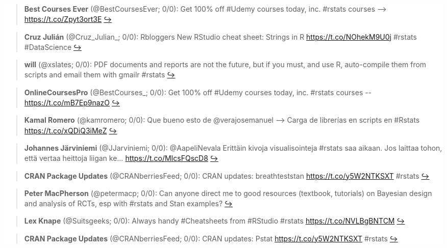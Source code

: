 


> **Best Courses Ever** (@BestCoursesEver; 0/0): Get 100% off #Udemy courses today, inc. #rstats courses --&gt; https://t.co/Zpyt3ort3E  [&#8618;](https://twitter.com/dataandme/status/927147262362488833)




> **Cruz Julián** (@Cruz_Julian_; 0/0): Rbloggers New RStudio cheat sheet: Strings in R https://t.co/NOhekM9U0j #rstats #DataScience  [&#8618;](https://twitter.com/dataandme/status/927144574291730432)




> **will** (@xslates; 0/0): PDF documents and reports are not the future, but if you must, and use R, auto-compile them from scripts and email them with gmailr #rstats  [&#8618;](https://twitter.com/dataandme/status/927143163357212672)




> **OnlineCoursesPro** (@BestCourses_; 0/0): Get 100% off #Udemy courses today, inc. #rstats courses -- https://t.co/mB7Ep9nazO  [&#8618;](https://twitter.com/dataandme/status/927139826528325635)




> **Kamal Romero** (@kamromero; 0/0): Que bueno esto de @verajosemanuel --&gt; Carga de librerías en scripts en #Rstats https://t.co/xQDiQ3iMeZ  [&#8618;](https://twitter.com/dataandme/status/927133876098600965)




> **Johannes Järviniemi** (@JJarviniemi; 0/0): @AapeliNevala Erittäin kivoja visualisointeja #rstats saa aikaan. Jos laittaa tohon, että vertaa heittoja liigan ke… https://t.co/MIcsFQscD8  [&#8618;](https://twitter.com/dataandme/status/927126427027300352)




> **CRAN Package Updates** (@CRANberriesFeed; 0/0): CRAN updates: breathteststan https://t.co/y5W2NTKSXT #rstats  [&#8618;](https://twitter.com/dataandme/status/927113817888378881)




> **Peter MacPherson** (@petermacp; 0/0): Can anyone direct me to good resources (textbook, tutorials) on Bayesian design and analysis of RCTs, esp with #rstats and Stan examples?  [&#8618;](https://twitter.com/dataandme/status/927109035534487552)




> **Lex Knape** (@Suitsgeeks; 0/0): Always handy #Cheatsheets from #RStudio #rstats https://t.co/NVLBgBNTCM  [&#8618;](https://twitter.com/dataandme/status/927101295764410369)




> **CRAN Package Updates** (@CRANberriesFeed; 0/0): CRAN updates: Pstat https://t.co/y5W2NTKSXT #rstats  [&#8618;](https://twitter.com/dataandme/status/927083621126635520)




